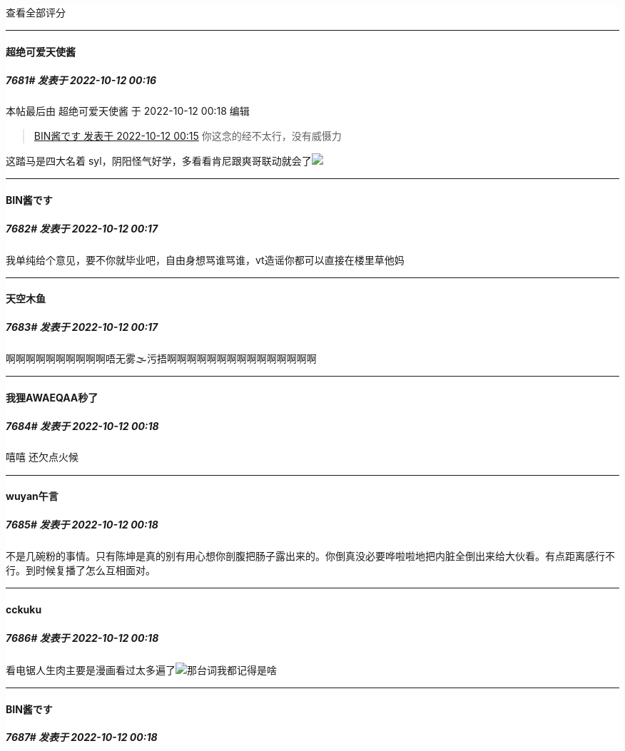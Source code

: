 查看全部评分



*****

####  超绝可爱天使酱  
##### 7681#       发表于 2022-10-12 00:16

 本帖最后由 超绝可爱天使酱 于 2022-10-12 00:18 编辑 
<blockquote><a href="httphttps://bbs.saraba1st.com/2b/forum.php?mod=redirect&amp;goto=findpost&amp;pid=57868702&amp;ptid=2098519" target="_blank">BIN酱です 发表于 2022-10-12 00:15</a>
你这念的经不太行，没有威慑力</blockquote>
这踏马是四大名着
syl，阴阳怪气好学，多看看肯尼跟爽哥联动就会了<img src="https://static.saraba1st.com/image/smiley/face2017/066.png" referrerpolicy="no-referrer">

*****

####  BIN酱です  
##### 7682#       发表于 2022-10-12 00:17

我单纯给个意见，要不你就毕业吧，自由身想骂谁骂谁，vt造谣你都可以直接在楼里草他妈

*****

####  天空木鱼  
##### 7683#       发表于 2022-10-12 00:17

啊啊啊啊啊啊啊啊啊啊唔无雾🌫污捂啊啊啊啊啊啊啊啊啊啊啊啊啊啊啊

*****

####  我狸AWAEQAA秒了  
##### 7684#       发表于 2022-10-12 00:18

嘻嘻 还欠点火候

*****

####  wuyan午言  
##### 7685#       发表于 2022-10-12 00:18

不是几碗粉的事情。只有陈坤是真的别有用心想你剖腹把肠子露出来的。你倒真没必要哗啦啦地把内脏全倒出来给大伙看。有点距离感行不行。到时候复播了怎么互相面对。

*****

####  cckuku  
##### 7686#       发表于 2022-10-12 00:18

看电锯人生肉主要是漫画看过太多遍了<img src="https://static.saraba1st.com/image/smiley/face2017/067.png" referrerpolicy="no-referrer">那台词我都记得是啥

*****

####  BIN酱です  
##### 7687#       发表于 2022-10-12 00:18
